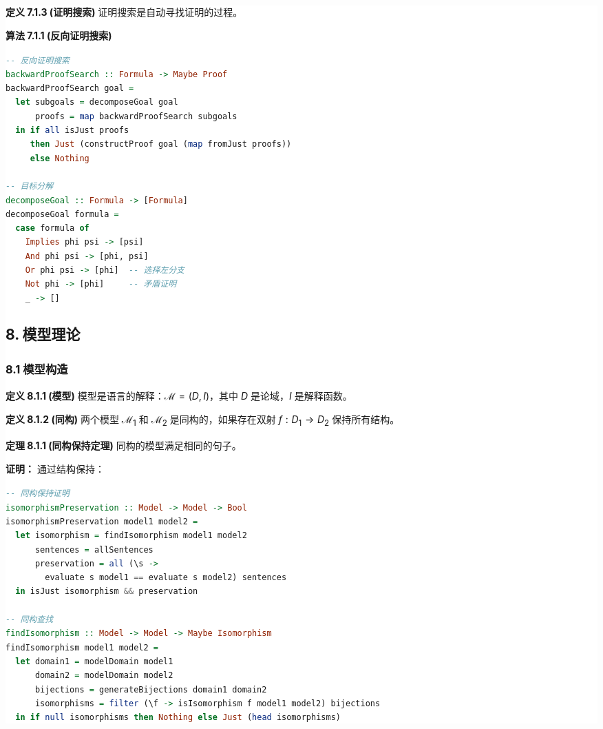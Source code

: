 **定义 7.1.3 (证明搜索)**
证明搜索是自动寻找证明的过程。

**算法 7.1.1 (反向证明搜索)**

```haskell
-- 反向证明搜索
backwardProofSearch :: Formula -> Maybe Proof
backwardProofSearch goal = 
  let subgoals = decomposeGoal goal
      proofs = map backwardProofSearch subgoals
  in if all isJust proofs
     then Just (constructProof goal (map fromJust proofs))
     else Nothing

-- 目标分解
decomposeGoal :: Formula -> [Formula]
decomposeGoal formula = 
  case formula of
    Implies phi psi -> [psi]
    And phi psi -> [phi, psi]
    Or phi psi -> [phi]  -- 选择左分支
    Not phi -> [phi]     -- 矛盾证明
    _ -> []
```

## 8. 模型理论

### 8.1 模型构造

**定义 8.1.1 (模型)**
模型是语言的解释：$\mathcal{M} = (D, I)$，其中 $D$ 是论域，$I$ 是解释函数。

**定义 8.1.2 (同构)**
两个模型 $\mathcal{M}_1$ 和 $\mathcal{M}_2$ 是同构的，如果存在双射 $f : D_1 \rightarrow D_2$ 保持所有结构。

**定理 8.1.1 (同构保持定理)**
同构的模型满足相同的句子。

**证明：** 通过结构保持：

```haskell
-- 同构保持证明
isomorphismPreservation :: Model -> Model -> Bool
isomorphismPreservation model1 model2 = 
  let isomorphism = findIsomorphism model1 model2
      sentences = allSentences
      preservation = all (\s -> 
        evaluate s model1 == evaluate s model2) sentences
  in isJust isomorphism && preservation

-- 同构查找
findIsomorphism :: Model -> Model -> Maybe Isomorphism
findIsomorphism model1 model2 = 
  let domain1 = modelDomain model1
      domain2 = modelDomain model2
      bijections = generateBijections domain1 domain2
      isomorphisms = filter (\f -> isIsomorphism f model1 model2) bijections
  in if null isomorphisms then Nothing else Just (head isomorphisms)
```

